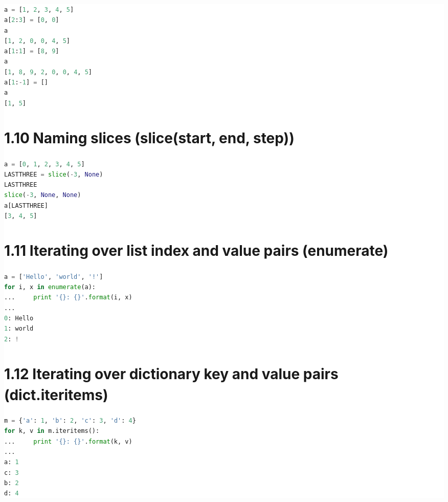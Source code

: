 ``` python
a = [1, 2, 3, 4, 5]
a[2:3] = [0, 0]
a
[1, 2, 0, 0, 4, 5]
a[1:1] = [8, 9]
a
[1, 8, 9, 2, 0, 0, 4, 5]
a[1:-1] = []
a
[1, 5]
```

# 1.10 Naming slices (slice(start, end, step))

``` python
a = [0, 1, 2, 3, 4, 5]
LASTTHREE = slice(-3, None)
LASTTHREE
slice(-3, None, None)
a[LASTTHREE]
[3, 4, 5]
```

# 1.11 Iterating over list index and value pairs (enumerate)

``` python
a = ['Hello', 'world', '!']
for i, x in enumerate(a):
...     print '{}: {}'.format(i, x)
...
0: Hello
1: world
2: !
```

# 1.12 Iterating over dictionary key and value pairs (dict.iteritems)

``` python
m = {'a': 1, 'b': 2, 'c': 3, 'd': 4}
for k, v in m.iteritems():
...     print '{}: {}'.format(k, v)
...
a: 1
c: 3
b: 2
d: 4
```
